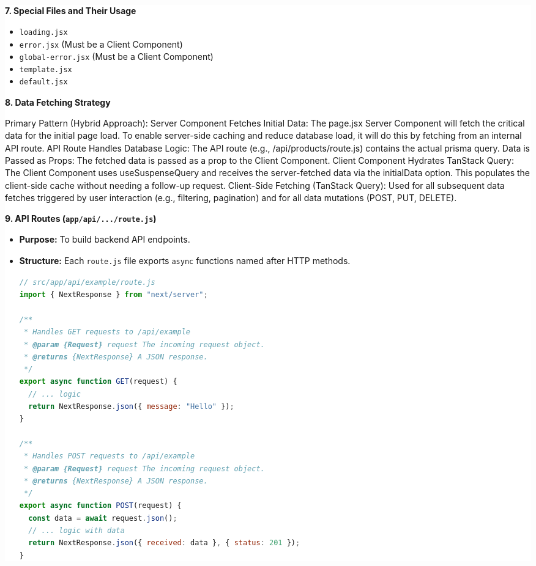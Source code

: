 
**7. Special Files and Their Usage**

- `loading.jsx`
- `error.jsx` (Must be a Client Component)
- `global-error.jsx` (Must be a Client Component)
- `template.jsx`
- `default.jsx`

**8. Data Fetching Strategy**

Primary Pattern (Hybrid Approach):
Server Component Fetches Initial Data: The page.jsx Server Component will fetch the critical data for the initial page load. To enable server-side caching and reduce database load, it will do this by fetching from an internal API route.
API Route Handles Database Logic: The API route (e.g., /api/products/route.js) contains the actual prisma query.
Data is Passed as Props: The fetched data is passed as a prop to the Client Component.
Client Component Hydrates TanStack Query: The Client Component uses useSuspenseQuery and receives the server-fetched data via the initialData option. This populates the client-side cache without needing a follow-up request.
Client-Side Fetching (TanStack Query):
Used for all subsequent data fetches triggered by user interaction (e.g., filtering, pagination) and for all data mutations (POST, PUT, DELETE).

**9. API Routes (`app/api/.../route.js`)**

- **Purpose:** To build backend API endpoints.
- **Structure:** Each `route.js` file exports `async` functions named after HTTP methods.

  ```javascript
  // src/app/api/example/route.js
  import { NextResponse } from "next/server";

  /**
   * Handles GET requests to /api/example
   * @param {Request} request The incoming request object.
   * @returns {NextResponse} A JSON response.
   */
  export async function GET(request) {
    // ... logic
    return NextResponse.json({ message: "Hello" });
  }

  /**
   * Handles POST requests to /api/example
   * @param {Request} request The incoming request object.
   * @returns {NextResponse} A JSON response.
   */
  export async function POST(request) {
    const data = await request.json();
    // ... logic with data
    return NextResponse.json({ received: data }, { status: 201 });
  }
  ```
